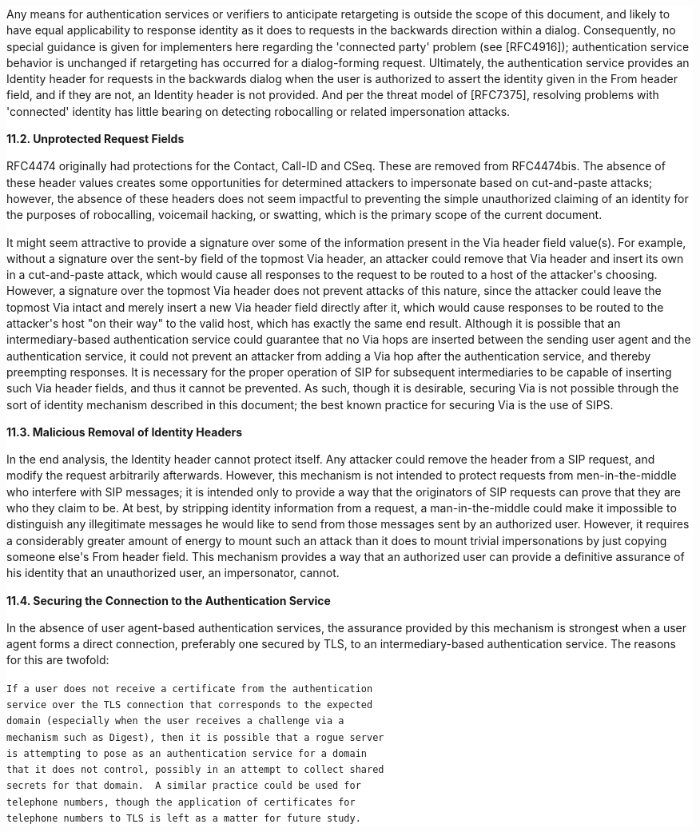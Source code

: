 Any means for authentication services or verifiers to anticipate retargeting is outside the scope of this document, and likely to have equal applicability to response identity as it does to requests in the backwards direction within a dialog.  Consequently, no special guidance is given for implementers here regarding the 'connected party' problem (see [RFC4916]); authentication service behavior is unchanged if retargeting has occurred for a dialog-forming request.  Ultimately, the authentication service provides an Identity header for requests in the backwards dialog when the user is authorized to assert the identity given in the From header field, and if they are not, an Identity header is not provided.  And per the threat model of [RFC7375], resolving problems with 'connected' identity has little bearing on detecting robocalling or related impersonation attacks.

**11.2. Unprotected Request Fields**

RFC4474 originally had protections for the Contact, Call-ID and CSeq.  These are removed from RFC4474bis.  The absence of these header values creates some opportunities for determined attackers to impersonate based on cut-and-paste attacks; however, the absence of these headers does not seem impactful to preventing the simple unauthorized claiming of an identity for the purposes of robocalling, voicemail hacking, or swatting, which is the primary scope of the current document.

It might seem attractive to provide a signature over some of the information present in the Via header field value(s).  For example, without a signature over the sent-by field of the topmost Via header, an attacker could remove that Via header and insert its own in a cut-and-paste attack, which would cause all responses to the request to be routed to a host of the attacker's choosing.  However, a signature over the topmost Via header does not prevent attacks of this nature, since the attacker could leave the topmost Via intact and merely insert a new Via header field directly after it, which would cause responses to be routed to the attacker's host "on their way" to the valid host, which has exactly the same end result.  Although it is possible that an intermediary-based authentication service could guarantee that no Via hops are inserted between the sending user agent and the authentication service, it could not prevent an attacker from adding a Via hop after the authentication service, and thereby preempting responses.  It is necessary for the proper operation of SIP for subsequent intermediaries to be capable of inserting such Via header fields, and thus it cannot be prevented.  As such, though it is desirable, securing Via is not possible through the sort of identity mechanism described in this document; the best
known practice for securing Via is the use of SIPS.

**11.3. Malicious Removal of Identity Headers**

In the end analysis, the Identity header cannot protect itself.  Any attacker could remove the header from a SIP request, and modify the request arbitrarily afterwards.  However, this mechanism is not intended to protect requests from men-in-the-middle who interfere with SIP messages; it is intended only to provide a way that the originators of SIP requests can prove that they are who they claim to be.  At best, by stripping identity information from a request, a man-in-the-middle could make it impossible to distinguish any illegitimate messages he would like to send from those messages sent by an authorized user.  However, it requires a considerably greater amount of energy to mount such an attack than it does to mount trivial impersonations by just copying someone else's From header field.  This mechanism provides a way that an authorized user can provide a definitive assurance of his identity that an unauthorized user, an impersonator, cannot.

**11.4. Securing the Connection to the Authentication Service**

In the absence of user agent-based authentication services, the assurance provided by this mechanism is strongest when a user agent forms a direct connection, preferably one secured by TLS, to an intermediary-based authentication service.  The reasons for this are twofold:

	If a user does not receive a certificate from the authentication
	service over the TLS connection that corresponds to the expected
	domain (especially when the user receives a challenge via a
	mechanism such as Digest), then it is possible that a rogue server
	is attempting to pose as an authentication service for a domain
	that it does not control, possibly in an attempt to collect shared
	secrets for that domain.  A similar practice could be used for
	telephone numbers, though the application of certificates for
	telephone numbers to TLS is left as a matter for future study.
	
